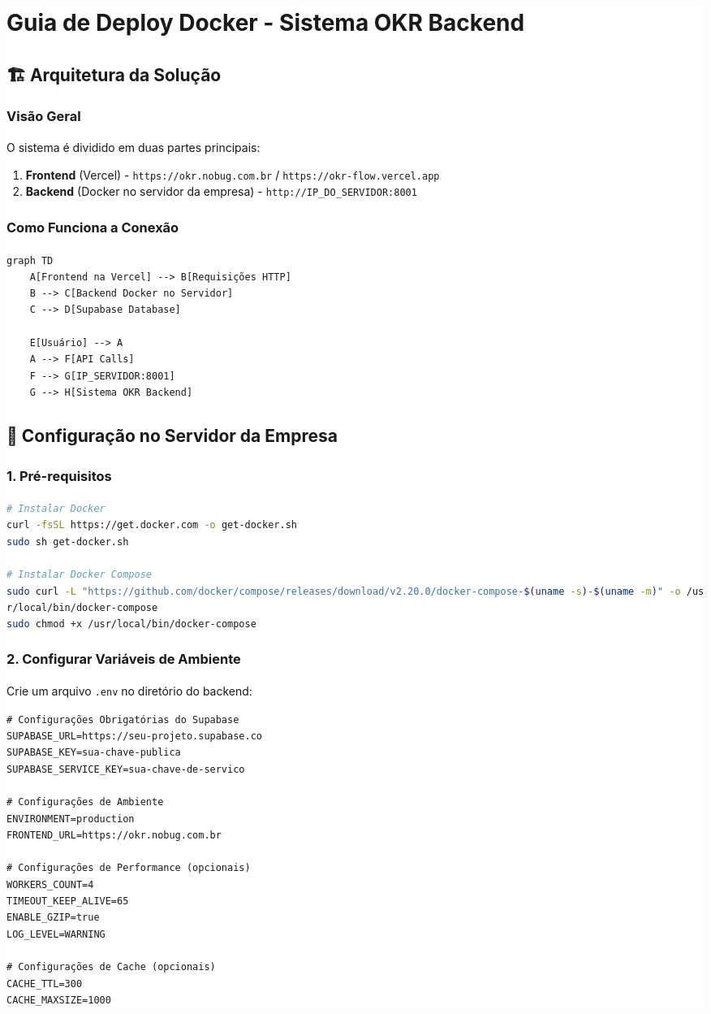 # Guia de Deploy Docker - Sistema OKR Backend

## 🏗️ Arquitetura da Solução

### Visão Geral
O sistema é dividido em duas partes principais:

1. **Frontend** (Vercel) - `https://okr.nobug.com.br` / `https://okr-flow.vercel.app`
2. **Backend** (Docker no servidor da empresa) - `http://IP_DO_SERVIDOR:8001`

### Como Funciona a Conexão

```mermaid
graph TD
    A[Frontend na Vercel] --> B[Requisições HTTP]
    B --> C[Backend Docker no Servidor]
    C --> D[Supabase Database]
    
    E[Usuário] --> A
    A --> F[API Calls]
    F --> G[IP_SERVIDOR:8001]
    G --> H[Sistema OKR Backend]
```

## 🔧 Configuração no Servidor da Empresa

### 1. Pré-requisitos

```bash
# Instalar Docker
curl -fsSL https://get.docker.com -o get-docker.sh
sudo sh get-docker.sh

# Instalar Docker Compose
sudo curl -L "https://github.com/docker/compose/releases/download/v2.20.0/docker-compose-$(uname -s)-$(uname -m)" -o /usr/local/bin/docker-compose
sudo chmod +x /usr/local/bin/docker-compose
```

### 2. Configurar Variáveis de Ambiente

Crie um arquivo `.env` no diretório do backend:

```env
# Configurações Obrigatórias do Supabase
SUPABASE_URL=https://seu-projeto.supabase.co
SUPABASE_KEY=sua-chave-publica
SUPABASE_SERVICE_KEY=sua-chave-de-servico

# Configurações de Ambiente
ENVIRONMENT=production
FRONTEND_URL=https://okr.nobug.com.br

# Configurações de Performance (opcionais)
WORKERS_COUNT=4
TIMEOUT_KEEP_ALIVE=65
ENABLE_GZIP=true
LOG_LEVEL=WARNING

# Configurações de Cache (opcionais)
CACHE_TTL=300
CACHE_MAXSIZE=1000

```